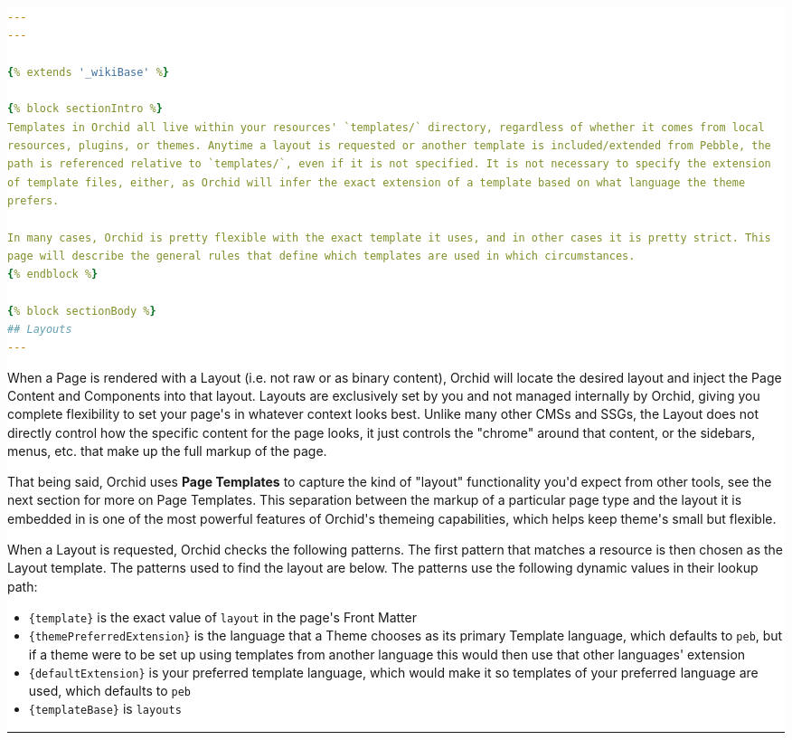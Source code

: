 ```yaml
---
---

{% extends '_wikiBase' %}

{% block sectionIntro %}
Templates in Orchid all live within your resources' `templates/` directory, regardless of whether it comes from local 
resources, plugins, or themes. Anytime a layout is requested or another template is included/extended from Pebble, the
path is referenced relative to `templates/`, even if it is not specified. It is not necessary to specify the extension
of template files, either, as Orchid will infer the exact extension of a template based on what language the theme 
prefers.

In many cases, Orchid is pretty flexible with the exact template it uses, and in other cases it is pretty strict. This
page will describe the general rules that define which templates are used in which circumstances. 
{% endblock %}

{% block sectionBody %}
## Layouts
---
```


When a Page is rendered with a Layout (i.e. not raw or as binary content), Orchid will locate the desired layout and 
inject the Page Content and Components into that layout. Layouts are exclusively set by you and not managed internally
by Orchid, giving you complete flexibility to set your page's in whatever context looks best. Unlike many other CMSs and
SSGs, the Layout does not directly control how the specific content for the page looks, it just controls the "chrome" 
around that content, or the sidebars, menus, etc. that make up the full markup of the page. 

That being said, Orchid uses **Page Templates** to capture the kind of "layout" functionality you'd expect from other 
tools, see the next section for more on Page Templates. This separation between the markup of a particular page type and
the layout it is embedded in is one of the most powerful features of Orchid's themeing capabilities, which helps keep
theme's small but flexible.

When a Layout is requested, Orchid checks the following patterns. The first pattern that matches a resource is then 
chosen as the Layout template. The patterns used to find the layout are below. The patterns use the following dynamic 
values in their lookup path:

- `{template}` is the exact value of `layout` in the page's Front Matter 
- `{themePreferredExtension}` is the language that a Theme chooses as its primary Template language, which defaults to
    `peb`, but if a theme were to be set up using templates from another language this would then use that other 
    languages' extension 
- `{defaultExtension}` is your preferred template language, which would make it so templates of your preferred language 
    are used, which defaults to `peb`
- `{templateBase}` is `layouts`
 
---